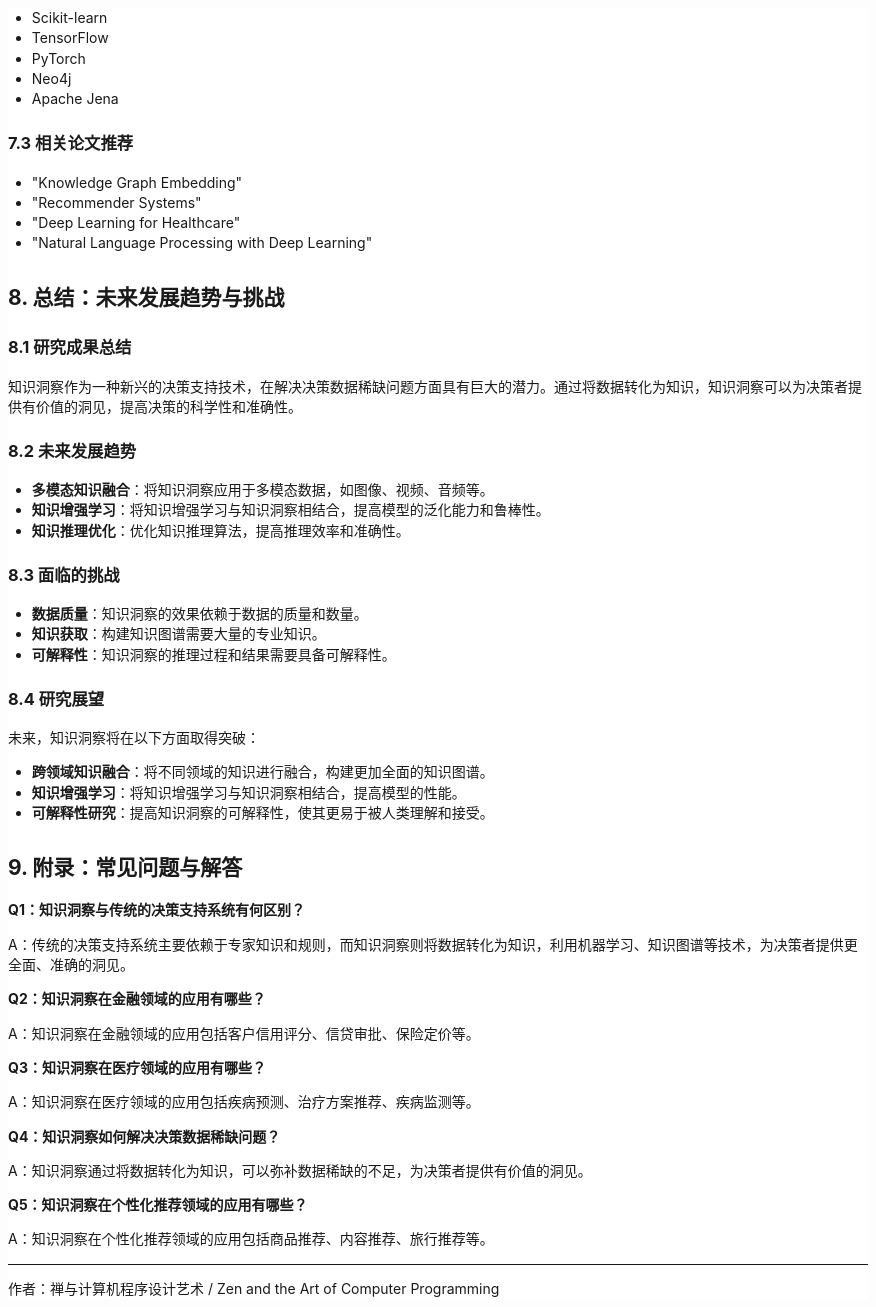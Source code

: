 - Scikit-learn
- TensorFlow
- PyTorch
- Neo4j
- Apache Jena

### 7.3 相关论文推荐

- "Knowledge Graph Embedding"
- "Recommender Systems"
- "Deep Learning for Healthcare"
- "Natural Language Processing with Deep Learning"

## 8. 总结：未来发展趋势与挑战

### 8.1 研究成果总结

知识洞察作为一种新兴的决策支持技术，在解决决策数据稀缺问题方面具有巨大的潜力。通过将数据转化为知识，知识洞察可以为决策者提供有价值的洞见，提高决策的科学性和准确性。

### 8.2 未来发展趋势

- **多模态知识融合**：将知识洞察应用于多模态数据，如图像、视频、音频等。
- **知识增强学习**：将知识增强学习与知识洞察相结合，提高模型的泛化能力和鲁棒性。
- **知识推理优化**：优化知识推理算法，提高推理效率和准确性。

### 8.3 面临的挑战

- **数据质量**：知识洞察的效果依赖于数据的质量和数量。
- **知识获取**：构建知识图谱需要大量的专业知识。
- **可解释性**：知识洞察的推理过程和结果需要具备可解释性。

### 8.4 研究展望

未来，知识洞察将在以下方面取得突破：

- **跨领域知识融合**：将不同领域的知识进行融合，构建更加全面的知识图谱。
- **知识增强学习**：将知识增强学习与知识洞察相结合，提高模型的性能。
- **可解释性研究**：提高知识洞察的可解释性，使其更易于被人类理解和接受。

## 9. 附录：常见问题与解答

**Q1：知识洞察与传统的决策支持系统有何区别？**

A：传统的决策支持系统主要依赖于专家知识和规则，而知识洞察则将数据转化为知识，利用机器学习、知识图谱等技术，为决策者提供更全面、准确的洞见。

**Q2：知识洞察在金融领域的应用有哪些？**

A：知识洞察在金融领域的应用包括客户信用评分、信贷审批、保险定价等。

**Q3：知识洞察在医疗领域的应用有哪些？**

A：知识洞察在医疗领域的应用包括疾病预测、治疗方案推荐、疾病监测等。

**Q4：知识洞察如何解决决策数据稀缺问题？**

A：知识洞察通过将数据转化为知识，可以弥补数据稀缺的不足，为决策者提供有价值的洞见。

**Q5：知识洞察在个性化推荐领域的应用有哪些？**

A：知识洞察在个性化推荐领域的应用包括商品推荐、内容推荐、旅行推荐等。

---

作者：禅与计算机程序设计艺术 / Zen and the Art of Computer Programming